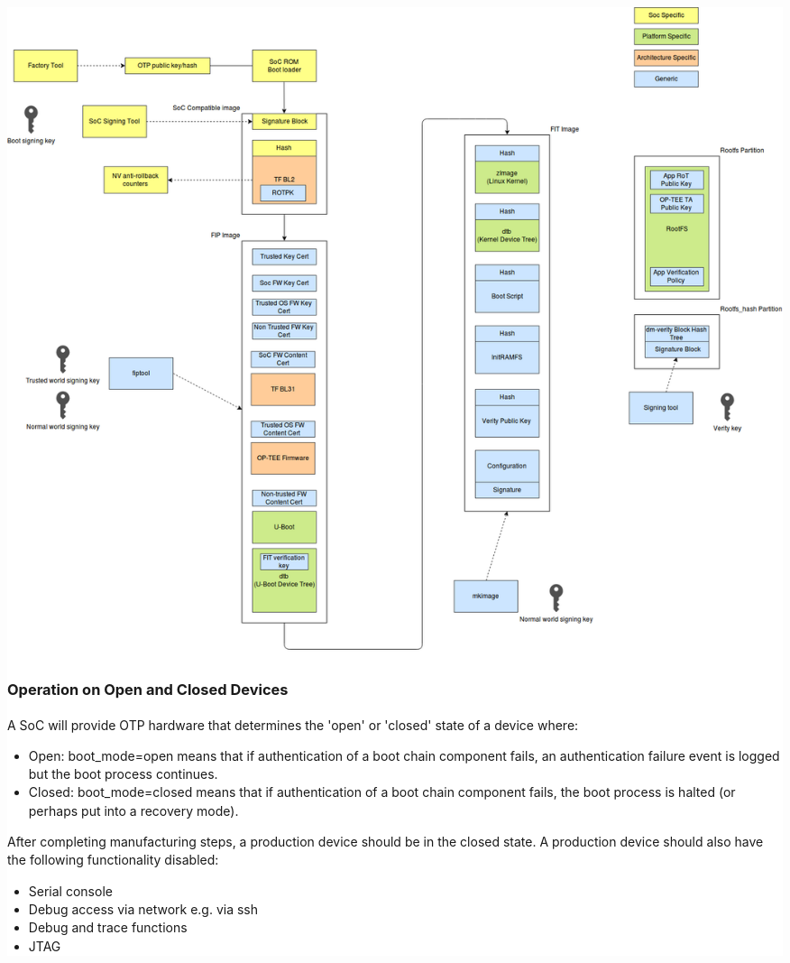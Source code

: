 ![fig3](assets/Image_signing_flow.png)


### Operation on Open and Closed Devices

A SoC will provide OTP hardware that determines the 'open' or 'closed' state of a device where:

*    Open: boot_mode=open means that if authentication of a boot chain component fails, an authentication failure event is logged but the boot process continues.
*    Closed: boot_mode=closed means that if authentication of a boot chain component fails, the boot process is halted (or perhaps put into a recovery mode).

After completing manufacturing steps, a production device should be in the closed state.  A production device should also have the following functionality disabled:

*    Serial console
*    Debug access via network e.g. via ssh
*    Debug and trace functions
*    JTAG
